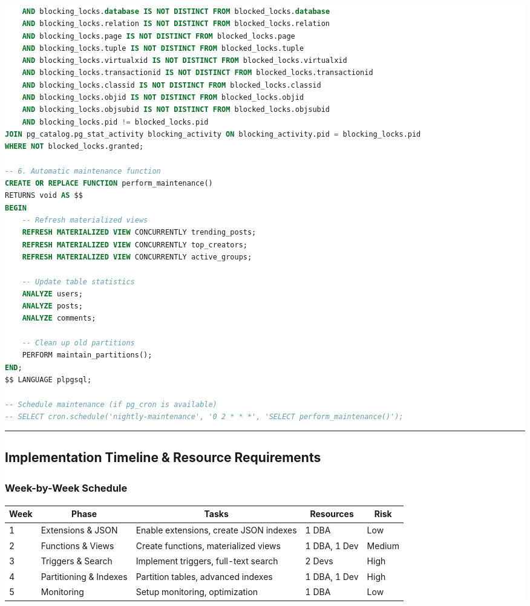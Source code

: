 ```sql
    AND blocking_locks.database IS NOT DISTINCT FROM blocked_locks.database
    AND blocking_locks.relation IS NOT DISTINCT FROM blocked_locks.relation
    AND blocking_locks.page IS NOT DISTINCT FROM blocked_locks.page
    AND blocking_locks.tuple IS NOT DISTINCT FROM blocked_locks.tuple
    AND blocking_locks.virtualxid IS NOT DISTINCT FROM blocked_locks.virtualxid
    AND blocking_locks.transactionid IS NOT DISTINCT FROM blocked_locks.transactionid
    AND blocking_locks.classid IS NOT DISTINCT FROM blocked_locks.classid
    AND blocking_locks.objid IS NOT DISTINCT FROM blocked_locks.objid
    AND blocking_locks.objsubid IS NOT DISTINCT FROM blocked_locks.objsubid
    AND blocking_locks.pid != blocked_locks.pid
JOIN pg_catalog.pg_stat_activity blocking_activity ON blocking_activity.pid = blocking_locks.pid
WHERE NOT blocked_locks.granted;

-- 6. Automatic maintenance function
CREATE OR REPLACE FUNCTION perform_maintenance()
RETURNS void AS $$
BEGIN
    -- Refresh materialized views
    REFRESH MATERIALIZED VIEW CONCURRENTLY trending_posts;
    REFRESH MATERIALIZED VIEW CONCURRENTLY top_creators;
    REFRESH MATERIALIZED VIEW CONCURRENTLY active_groups;
    
    -- Update table statistics
    ANALYZE users;
    ANALYZE posts;
    ANALYZE comments;
    
    -- Clean up old partitions
    PERFORM maintain_partitions();
END;
$$ LANGUAGE plpgsql;

-- Schedule maintenance (if pg_cron is available)
-- SELECT cron.schedule('nightly-maintenance', '0 2 * * *', 'SELECT perform_maintenance()');
```

---

## Implementation Timeline & Resource Requirements

### Week-by-Week Schedule

| Week | Phase | Tasks | Resources | Risk |
|------|-------|-------|-----------|------|
| 1 | Extensions & JSON | Enable extensions, create JSON indexes | 1 DBA | Low |
| 2 | Functions & Views | Create functions, materialized views | 1 DBA, 1 Dev | Medium |
| 3 | Triggers & Search | Implement triggers, full-text search | 2 Devs | High |
| 4 | Partitioning & Indexes | Partition tables, advanced indexes | 1 DBA, 1 Dev | High |
| 5 | Monitoring | Setup monitoring, optimization | 1 DBA | Low |

